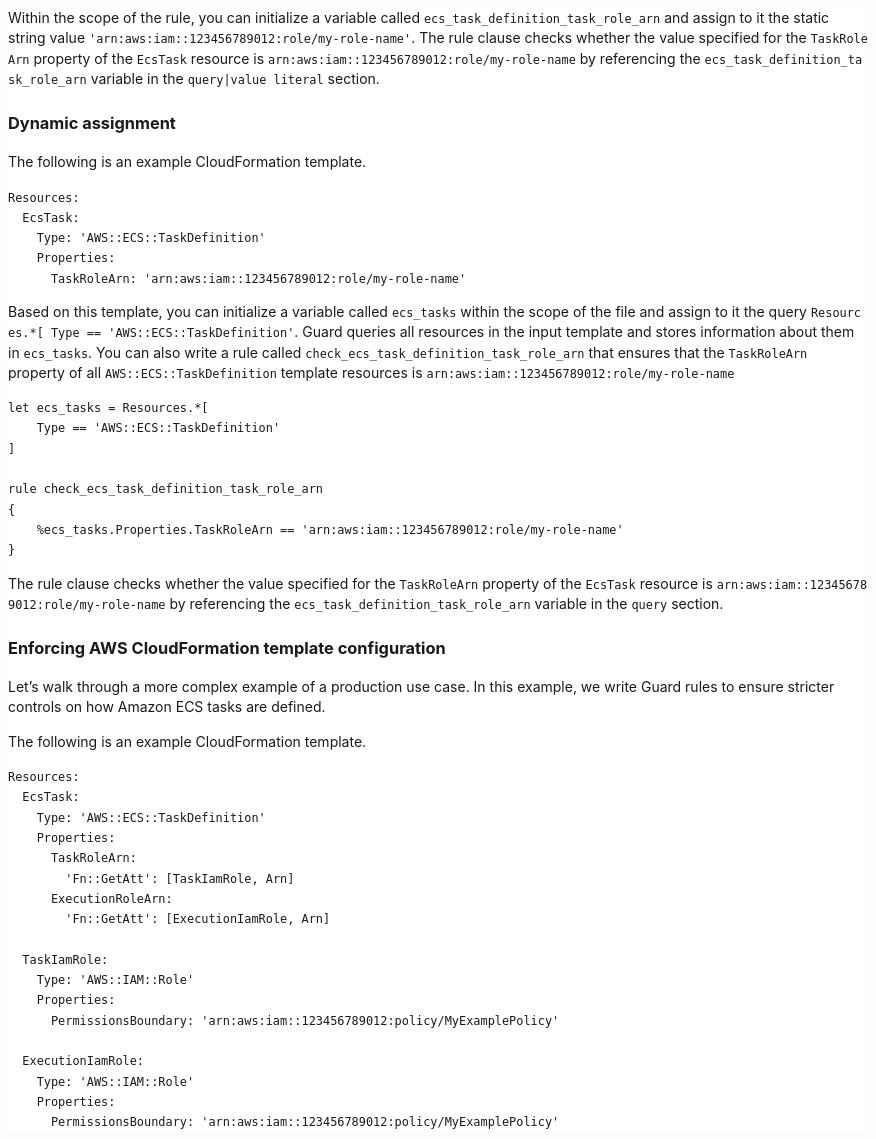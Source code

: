 Within the scope of the rule, you can initialize a variable called `ecs_task_definition_task_role_arn` and assign to it the static string value `'arn:aws:iam::123456789012:role/my-role-name'`\. The rule clause checks whether the value specified for the `TaskRoleArn` property of the `EcsTask` resource is `arn:aws:iam::123456789012:role/my-role-name` by referencing the `ecs_task_definition_task_role_arn` variable in the `query|value literal` section\.

### Dynamic assignment<a name="example-dynamic-assignment"></a>

The following is an example CloudFormation template\.

```
Resources:
  EcsTask:
    Type: 'AWS::ECS::TaskDefinition'
    Properties:
      TaskRoleArn: 'arn:aws:iam::123456789012:role/my-role-name'
```

Based on this template, you can initialize a variable called `ecs_tasks` within the scope of the file and assign to it the query `Resources.*[ Type == 'AWS::ECS::TaskDefinition'`\. Guard queries all resources in the input template and stores information about them in `ecs_tasks`\. You can also write a rule called `check_ecs_task_definition_task_role_arn` that ensures that the `TaskRoleArn` property of all `AWS::ECS::TaskDefinition` template resources is `arn:aws:iam::123456789012:role/my-role-name`

```
let ecs_tasks = Resources.*[
    Type == 'AWS::ECS::TaskDefinition'
]

rule check_ecs_task_definition_task_role_arn
{
    %ecs_tasks.Properties.TaskRoleArn == 'arn:aws:iam::123456789012:role/my-role-name'
}
```

The rule clause checks whether the value specified for the `TaskRoleArn` property of the `EcsTask` resource is `arn:aws:iam::123456789012:role/my-role-name` by referencing the `ecs_task_definition_task_role_arn` variable in the `query` section\.

### Enforcing AWS CloudFormation template configuration<a name="example-3"></a>

Let’s walk through a more complex example of a production use case\. In this example, we write Guard rules to ensure stricter controls on how Amazon ECS tasks are defined\.

The following is an example CloudFormation template\.

```
Resources:
  EcsTask:
    Type: 'AWS::ECS::TaskDefinition'
    Properties:
      TaskRoleArn: 
        'Fn::GetAtt': [TaskIamRole, Arn]
      ExecutionRoleArn:
        'Fn::GetAtt': [ExecutionIamRole, Arn]

  TaskIamRole:
    Type: 'AWS::IAM::Role'
    Properties:
      PermissionsBoundary: 'arn:aws:iam::123456789012:policy/MyExamplePolicy'

  ExecutionIamRole:
    Type: 'AWS::IAM::Role'
    Properties:
      PermissionsBoundary: 'arn:aws:iam::123456789012:policy/MyExamplePolicy'
```